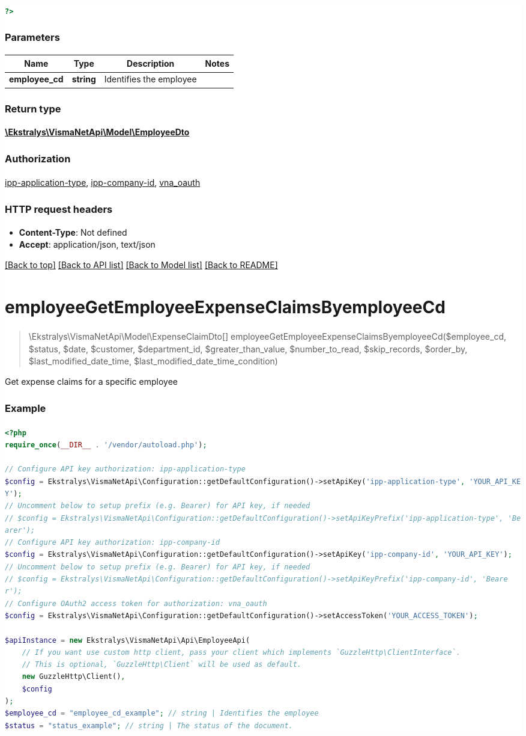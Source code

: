 ```php
?>
```

### Parameters

Name | Type | Description  | Notes
------------- | ------------- | ------------- | -------------
 **employee_cd** | **string**| Identifies the employee |

### Return type

[**\Ekstralys\VismaNetApi\Model\EmployeeDto**](../Model/EmployeeDto.md)

### Authorization

[ipp-application-type](../../README.md#ipp-application-type), [ipp-company-id](../../README.md#ipp-company-id), [vna_oauth](../../README.md#vna_oauth)

### HTTP request headers

 - **Content-Type**: Not defined
 - **Accept**: application/json, text/json

[[Back to top]](#) [[Back to API list]](../../README.md#documentation-for-api-endpoints) [[Back to Model list]](../../README.md#documentation-for-models) [[Back to README]](../../README.md)

# **employeeGetEmployeeExpenseClaimsByemployeeCd**
> \Ekstralys\VismaNetApi\Model\ExpenseClaimDto[] employeeGetEmployeeExpenseClaimsByemployeeCd($employee_cd, $status, $date, $customer, $department_id, $greater_than_value, $number_to_read, $skip_records, $order_by, $last_modified_date_time, $last_modified_date_time_condition)

Get expense claims for a specific employee

### Example
```php
<?php
require_once(__DIR__ . '/vendor/autoload.php');

// Configure API key authorization: ipp-application-type
$config = Ekstralys\VismaNetApi\Configuration::getDefaultConfiguration()->setApiKey('ipp-application-type', 'YOUR_API_KEY');
// Uncomment below to setup prefix (e.g. Bearer) for API key, if needed
// $config = Ekstralys\VismaNetApi\Configuration::getDefaultConfiguration()->setApiKeyPrefix('ipp-application-type', 'Bearer');
// Configure API key authorization: ipp-company-id
$config = Ekstralys\VismaNetApi\Configuration::getDefaultConfiguration()->setApiKey('ipp-company-id', 'YOUR_API_KEY');
// Uncomment below to setup prefix (e.g. Bearer) for API key, if needed
// $config = Ekstralys\VismaNetApi\Configuration::getDefaultConfiguration()->setApiKeyPrefix('ipp-company-id', 'Bearer');
// Configure OAuth2 access token for authorization: vna_oauth
$config = Ekstralys\VismaNetApi\Configuration::getDefaultConfiguration()->setAccessToken('YOUR_ACCESS_TOKEN');

$apiInstance = new Ekstralys\VismaNetApi\Api\EmployeeApi(
    // If you want use custom http client, pass your client which implements `GuzzleHttp\ClientInterface`.
    // This is optional, `GuzzleHttp\Client` will be used as default.
    new GuzzleHttp\Client(),
    $config
);
$employee_cd = "employee_cd_example"; // string | Identifies the employee
$status = "status_example"; // string | The status of the document.
```